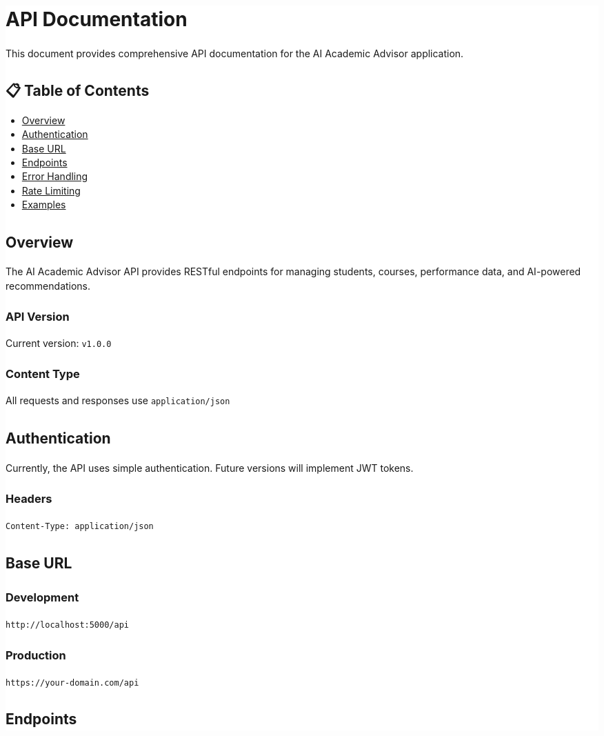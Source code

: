 # API Documentation

This document provides comprehensive API documentation for the AI Academic Advisor application.

## 📋 Table of Contents

- [Overview](#overview)
- [Authentication](#authentication)
- [Base URL](#base-url)
- [Endpoints](#endpoints)
- [Error Handling](#error-handling)
- [Rate Limiting](#rate-limiting)
- [Examples](#examples)

## Overview

The AI Academic Advisor API provides RESTful endpoints for managing students, courses, performance data, and AI-powered recommendations.

### API Version
Current version: `v1.0.0`

### Content Type
All requests and responses use `application/json`

## Authentication

Currently, the API uses simple authentication. Future versions will implement JWT tokens.

### Headers
```http
Content-Type: application/json
```

## Base URL

### Development
```
http://localhost:5000/api
```

### Production
```
https://your-domain.com/api
```

## Endpoints
